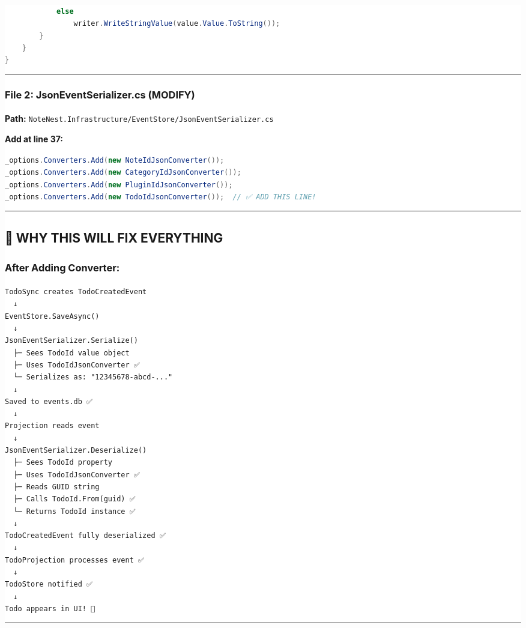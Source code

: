```csharp
            else
                writer.WriteStringValue(value.Value.ToString());
        }
    }
}
```

---

### **File 2: JsonEventSerializer.cs** (MODIFY)
**Path:** `NoteNest.Infrastructure/EventStore/JsonEventSerializer.cs`

**Add at line 37:**
```csharp
_options.Converters.Add(new NoteIdJsonConverter());
_options.Converters.Add(new CategoryIdJsonConverter());
_options.Converters.Add(new PluginIdJsonConverter());
_options.Converters.Add(new TodoIdJsonConverter());  // ✅ ADD THIS LINE!
```

---

## 🎯 **WHY THIS WILL FIX EVERYTHING**

### **After Adding Converter:**

```
TodoSync creates TodoCreatedEvent
  ↓
EventStore.SaveAsync()
  ↓
JsonEventSerializer.Serialize()
  ├─ Sees TodoId value object
  ├─ Uses TodoIdJsonConverter ✅
  └─ Serializes as: "12345678-abcd-..."
  ↓
Saved to events.db ✅
  ↓
Projection reads event
  ↓
JsonEventSerializer.Deserialize()
  ├─ Sees TodoId property
  ├─ Uses TodoIdJsonConverter ✅
  ├─ Reads GUID string
  ├─ Calls TodoId.From(guid) ✅
  └─ Returns TodoId instance ✅
  ↓
TodoCreatedEvent fully deserialized ✅
  ↓
TodoProjection processes event ✅
  ↓
TodoStore notified ✅
  ↓
Todo appears in UI! 🎉
```

---